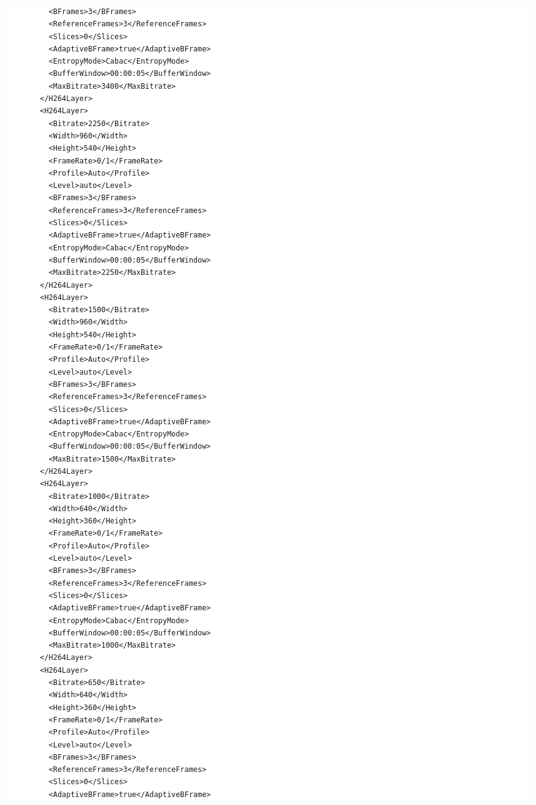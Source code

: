               <BFrames>3</BFrames>
              <ReferenceFrames>3</ReferenceFrames>
              <Slices>0</Slices>
              <AdaptiveBFrame>true</AdaptiveBFrame>
              <EntropyMode>Cabac</EntropyMode>
              <BufferWindow>00:00:05</BufferWindow>
              <MaxBitrate>3400</MaxBitrate>
            </H264Layer>
            <H264Layer>
              <Bitrate>2250</Bitrate>
              <Width>960</Width>
              <Height>540</Height>
              <FrameRate>0/1</FrameRate>
              <Profile>Auto</Profile>
              <Level>auto</Level>
              <BFrames>3</BFrames>
              <ReferenceFrames>3</ReferenceFrames>
              <Slices>0</Slices>
              <AdaptiveBFrame>true</AdaptiveBFrame>
              <EntropyMode>Cabac</EntropyMode>
              <BufferWindow>00:00:05</BufferWindow>
              <MaxBitrate>2250</MaxBitrate>
            </H264Layer>
            <H264Layer>
              <Bitrate>1500</Bitrate>
              <Width>960</Width>
              <Height>540</Height>
              <FrameRate>0/1</FrameRate>
              <Profile>Auto</Profile>
              <Level>auto</Level>
              <BFrames>3</BFrames>
              <ReferenceFrames>3</ReferenceFrames>
              <Slices>0</Slices>
              <AdaptiveBFrame>true</AdaptiveBFrame>
              <EntropyMode>Cabac</EntropyMode>
              <BufferWindow>00:00:05</BufferWindow>
              <MaxBitrate>1500</MaxBitrate>
            </H264Layer>
            <H264Layer>
              <Bitrate>1000</Bitrate>
              <Width>640</Width>
              <Height>360</Height>
              <FrameRate>0/1</FrameRate>
              <Profile>Auto</Profile>
              <Level>auto</Level>
              <BFrames>3</BFrames>
              <ReferenceFrames>3</ReferenceFrames>
              <Slices>0</Slices>
              <AdaptiveBFrame>true</AdaptiveBFrame>
              <EntropyMode>Cabac</EntropyMode>
              <BufferWindow>00:00:05</BufferWindow>
              <MaxBitrate>1000</MaxBitrate>
            </H264Layer>
            <H264Layer>
              <Bitrate>650</Bitrate>
              <Width>640</Width>
              <Height>360</Height>
              <FrameRate>0/1</FrameRate>
              <Profile>Auto</Profile>
              <Level>auto</Level>
              <BFrames>3</BFrames>
              <ReferenceFrames>3</ReferenceFrames>
              <Slices>0</Slices>
              <AdaptiveBFrame>true</AdaptiveBFrame>
